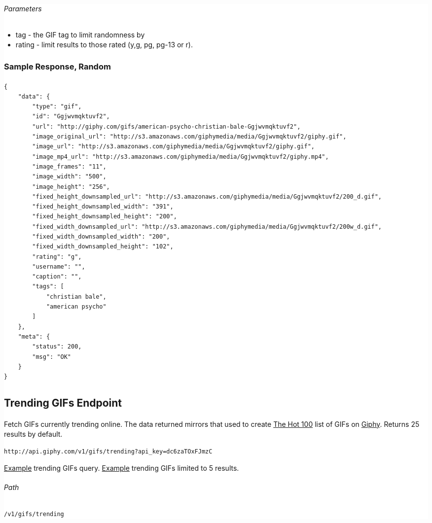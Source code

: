 
###### Parameters

+ tag - the GIF tag to limit randomness by
+ rating - limit results to those rated (y,g, pg, pg-13 or r). 

### Sample Response, Random

    {
        "data": {
            "type": "gif",
            "id": "Ggjwvmqktuvf2",
            "url": "http://giphy.com/gifs/american-psycho-christian-bale-Ggjwvmqktuvf2",
            "image_original_url": "http://s3.amazonaws.com/giphymedia/media/Ggjwvmqktuvf2/giphy.gif",
            "image_url": "http://s3.amazonaws.com/giphymedia/media/Ggjwvmqktuvf2/giphy.gif",
            "image_mp4_url": "http://s3.amazonaws.com/giphymedia/media/Ggjwvmqktuvf2/giphy.mp4",
            "image_frames": "11",
            "image_width": "500",
            "image_height": "256",
            "fixed_height_downsampled_url": "http://s3.amazonaws.com/giphymedia/media/Ggjwvmqktuvf2/200_d.gif",
            "fixed_height_downsampled_width": "391",
            "fixed_height_downsampled_height": "200",
            "fixed_width_downsampled_url": "http://s3.amazonaws.com/giphymedia/media/Ggjwvmqktuvf2/200w_d.gif",
            "fixed_width_downsampled_width": "200",
            "fixed_width_downsampled_height": "102",
            "rating": "g",
            "username": "",
            "caption": "",
            "tags": [
                "christian bale",
                "american psycho"
            ]
        },
        "meta": {
            "status": 200,
            "msg": "OK"
        }
    }


## Trending GIFs Endpoint

Fetch GIFs currently trending online. The data returned mirrors that used to create [The Hot 100](http://giphy.com/hot100) list of GIFs on [Giphy](http://giphy.com). Returns 25 results by default.

    http://api.giphy.com/v1/gifs/trending?api_key=dc6zaTOxFJmzC

[Example](http://api.giphy.com/v1/gifs/trending?api_key=dc6zaTOxFJmzC) trending GIFs query.
[Example](http://api.giphy.com/v1/gifs/trending?api_key=dc6zaTOxFJmzC&limit=5) trending GIFs limited to 5 results.

###### Path

    /v1/gifs/trending
